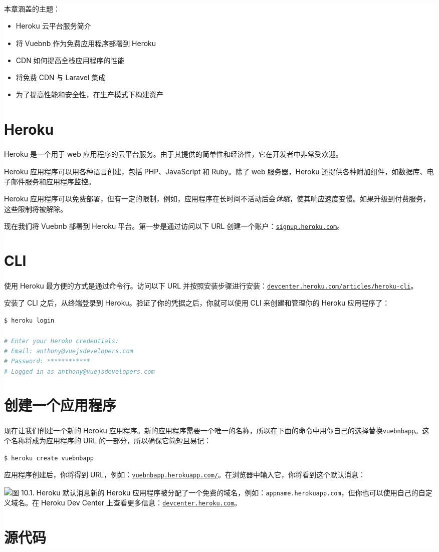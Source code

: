 本章涵盖的主题：

+   Heroku 云平台服务简介

+   将 Vuebnb 作为免费应用程序部署到 Heroku

+   CDN 如何提高全栈应用程序的性能

+   将免费 CDN 与 Laravel 集成

+   为了提高性能和安全性，在生产模式下构建资产

# Heroku

Heroku 是一个用于 web 应用程序的云平台服务。由于其提供的简单性和经济性，它在开发者中非常受欢迎。

Heroku 应用程序可以用各种语言创建，包括 PHP、JavaScript 和 Ruby。除了 web 服务器，Heroku 还提供各种附加组件，如数据库、电子邮件服务和应用程序监控。

Heroku 应用程序可以免费部署，但有一定的限制，例如，应用程序在长时间不活动后会*休眠*，使其响应速度变慢。如果升级到付费服务，这些限制将被解除。

现在我们将 Vuebnb 部署到 Heroku 平台。第一步是通过访问以下 URL 创建一个账户：[`signup.heroku.com`](https://signup.heroku.com)。

# CLI

使用 Heroku 最方便的方式是通过命令行。访问以下 URL 并按照安装步骤进行安装：[`devcenter.heroku.com/articles/heroku-cli`](https://devcenter.heroku.com/articles/heroku-cli)。

安装了 CLI 之后，从终端登录到 Heroku。验证了你的凭据之后，你就可以使用 CLI 来创建和管理你的 Heroku 应用程序了：

```php
$ heroku login

# Enter your Heroku credentials:
# Email: anthony@vuejsdevelopers.com
# Password: ************
# Logged in as anthony@vuejsdevelopers.com
```

# 创建一个应用程序

现在让我们创建一个新的 Heroku 应用程序。新的应用程序需要一个唯一的名称，所以在下面的命令中用你自己的选择替换`vuebnbapp`。这个名称将成为应用程序的 URL 的一部分，所以确保它简短且易记：

```php
$ heroku create vuebnbapp
```

应用程序创建后，你将得到 URL，例如：[`vuebnbapp.herokuapp.com/`](https://vuebnbapp.herokuapp.com/)。在浏览器中输入它，你将看到这个默认消息：

![](https://github.com/OpenDocCN/freelearn-php-zh/raw/master/docs/flstk-vue2-lrv5/img/1df365a5-0d94-4368-b8e6-d0a053a05f7c.png)图 10.1\. Heroku 默认消息新的 Heroku 应用程序被分配了一个免费的域名，例如：`appname.herokuapp.com`，但你也可以使用自己的自定义域名。在 Heroku Dev Center 上查看更多信息：[`devcenter.heroku.com`](https://devcenter.heroku.com)。

# 源代码
